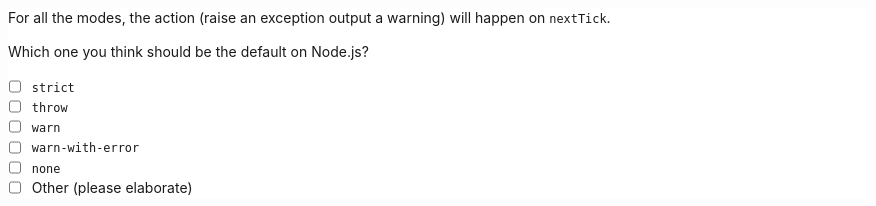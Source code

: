 For all the modes, the action (raise an exception output a warning) will happen on `nextTick`.

Which one you think should be the default on Node.js?

  - [ ] `strict`
  - [ ] `throw`
  - [ ] `warn`
  - [ ] `warn-with-error`
  - [ ] `none`
  - [ ] Other (please elaborate)
